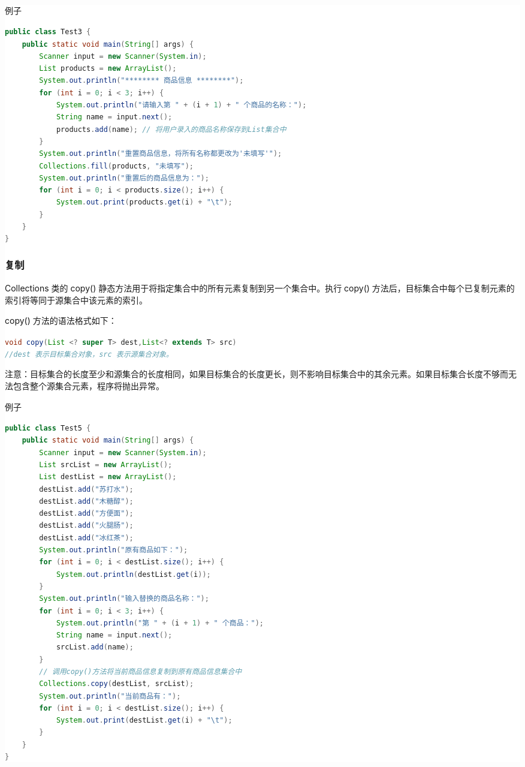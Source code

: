 
例子
```java
public class Test3 {
    public static void main(String[] args) {
        Scanner input = new Scanner(System.in);
        List products = new ArrayList();
        System.out.println("******** 商品信息 ********");
        for (int i = 0; i < 3; i++) {
            System.out.println("请输入第 " + (i + 1) + " 个商品的名称：");
            String name = input.next();
            products.add(name); // 将用户录入的商品名称保存到List集合中
        }
        System.out.println("重置商品信息，将所有名称都更改为'未填写'");
        Collections.fill(products, "未填写");
        System.out.println("重置后的商品信息为：");
        for (int i = 0; i < products.size(); i++) {
            System.out.print(products.get(i) + "\t");
        }
    }
}
```

### 复制

Collections 类的 copy() 静态方法用于将指定集合中的所有元素复制到另一个集合中。执行 copy() 方法后，目标集合中每个已复制元素的索引将等同于源集合中该元素的索引。

copy() 方法的语法格式如下：
```java
void copy(List <? super T> dest,List<? extends T> src)
//dest 表示目标集合对象，src 表示源集合对象。
```

注意：目标集合的长度至少和源集合的长度相同，如果目标集合的长度更长，则不影响目标集合中的其余元素。如果目标集合长度不够而无法包含整个源集合元素，程序将抛出异常。

例子
```java
public class Test5 {
    public static void main(String[] args) {
        Scanner input = new Scanner(System.in);
        List srcList = new ArrayList();
        List destList = new ArrayList();
        destList.add("苏打水");
        destList.add("木糖醇");
        destList.add("方便面");
        destList.add("火腿肠");
        destList.add("冰红茶");
        System.out.println("原有商品如下：");
        for (int i = 0; i < destList.size(); i++) {
            System.out.println(destList.get(i));
        }
        System.out.println("输入替换的商品名称：");
        for (int i = 0; i < 3; i++) {
            System.out.println("第 " + (i + 1) + " 个商品：");
            String name = input.next();
            srcList.add(name);
        }
        // 调用copy()方法将当前商品信息复制到原有商品信息集合中
        Collections.copy(destList, srcList);
        System.out.println("当前商品有：");
        for (int i = 0; i < destList.size(); i++) {
            System.out.print(destList.get(i) + "\t");
        }
    }
}
```
